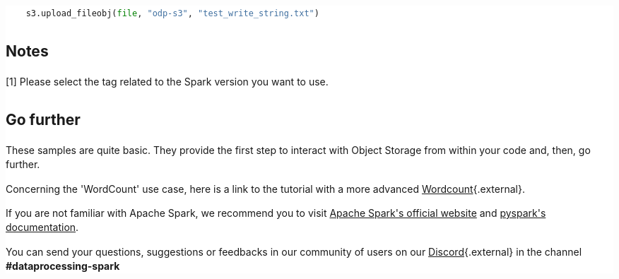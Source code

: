 ```python
    s3.upload_fileobj(file, "odp-s3", "test_write_string.txt")
```

## Notes

[1] Please select the tag related to the Spark version you want to use.

## Go further

These samples are quite basic. They provide the first step to interact with Object Storage from within your code and, then, go further.

Concerning the 'WordCount' use case, here is a link to the tutorial with a more advanced [Wordcount](/pages/public_cloud/data_analytics/data_processing/41_TUTORIAL_wordcount){.external}.

If you are not familiar with Apache Spark, we recommend you to visit [Apache Spark's official website](https://spark.apache.org/) and [pyspark's documentation](https://spark.apache.org/docs/latest/api/python/index.html).

You can send your questions, suggestions or feedbacks in our community of users on our [Discord](https://discord.gg/VVvZg8NCQM){.external} in the channel **#dataprocessing-spark**

